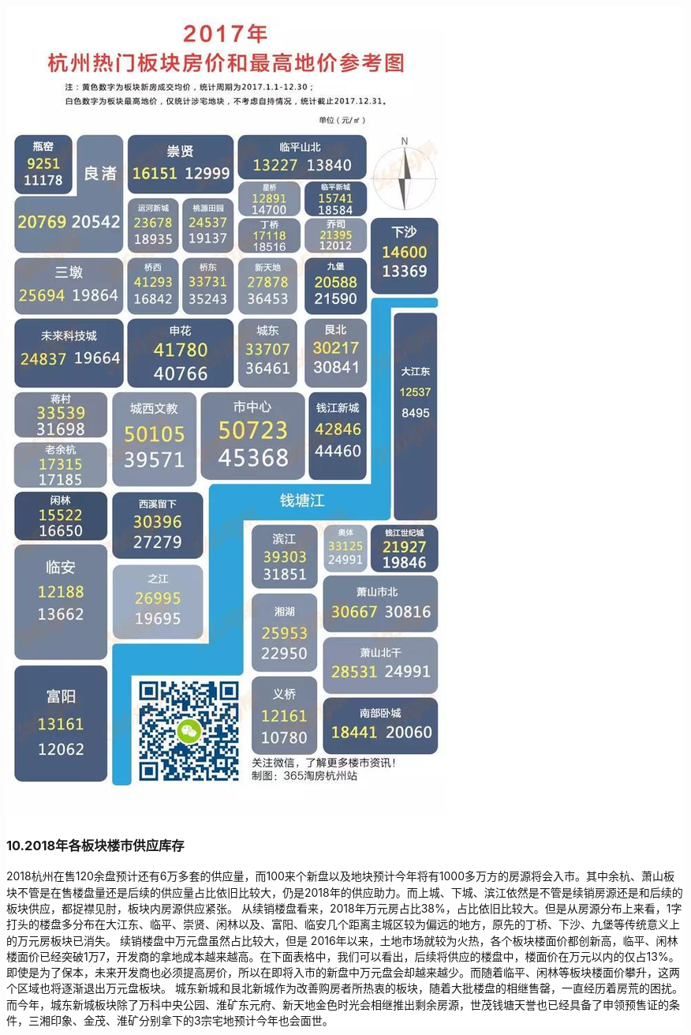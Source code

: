 ![](attachments/1086212/v2-2088bd3ab5e43756595e18392b91adbd_r.jpg)
### 10.<a name="2018年各板块楼市供应库存">2018年各板块楼市供应库存</a>
  2018杭州在售120余盘预计还有6万多套的供应量，而100来个新盘以及地块预计今年将有1000多万方的房源将会入市。其中余杭、萧山板块不管是在售楼盘量还是后续的供应量占比依旧比较大，仍是2018年的供应助力。而上城、下城、滨江依然是不管是续销房源还是和后续的板块供应，都捉襟见肘，板块内房源供应紧张。
  从续销楼盘看来，2018年万元房占比38%，占比依旧比较大。但是从房源分布上来看，1字打头的楼盘多分布在大江东、临平、崇贤、闲林以及、富阳、临安几个距离主城区较为偏远的地方，原先的丁桥、下沙、九堡等传统意义上的万元房板块已消失。
  续销楼盘中万元盘虽然占比较大，但是 2016年以来，土地市场就较为火热，各个板块楼面价都创新高，临平、闲林楼面价已经突破1万7，开发商的拿地成本越来越高。在下面表格中，我们可以看出，后续将供应的楼盘中，楼面价在万元以内的仅占13%。即使是为了保本，未来开发商也必须提高房价，所以在即将入市的新盘中万元盘会却越来越少。而随着临平、闲林等板块楼面价攀升，这两个区域也将逐渐退出万元盘板块。
  城东新城和艮北新城作为改善购房者所热衷的板块，随着大批楼盘的相继售罄，一直经历着房荒的困扰。而今年，城东新城板块除了万科中央公园、淮矿东元府、新天地金色时光会相继推出剩余房源，世茂钱塘天誉也已经具备了申领预售证的条件，三湘印象、金茂、淮矿分别拿下的3宗宅地预计今年也会面世。
